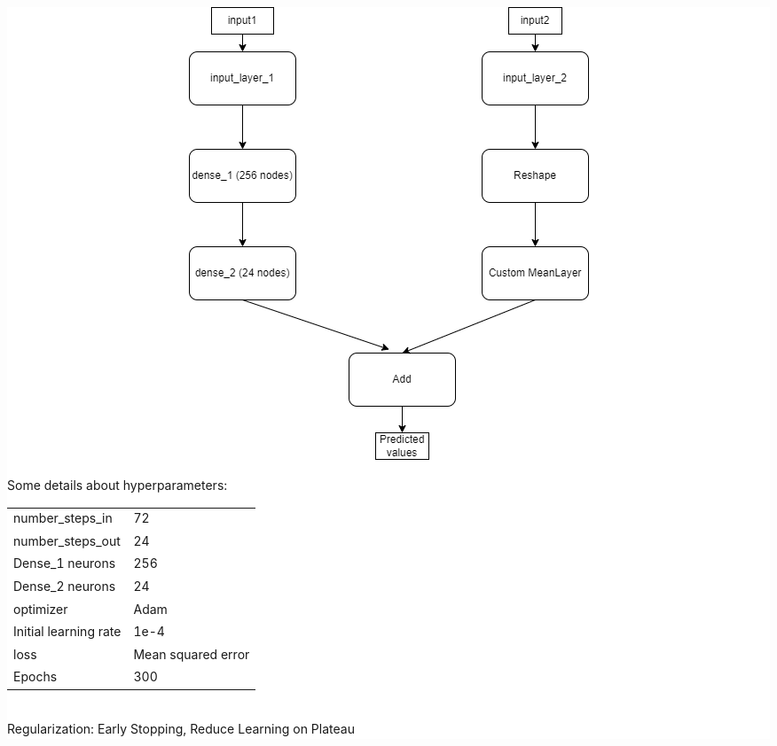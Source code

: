 <center><img src = "img/residual.png" alt = "Residual MLP Model"></center>
<p>Some details about hyperparameters:
<table>
<tr>
<td> number_steps_in  </td>
<td> 72</td>
</tr>
<tr>
<td> number_steps_out  </td>
<td> 24</td>
</tr>
<tr>
<td> Dense_1 neurons   </td>
<td>256</td>
</tr>
<tr>
<td> Dense_2 neurons  </td>
<td> 24</td>
</tr>
<tr>
<td> optimizer  </td>
<td>Adam</td>
</tr>
<tr>
<td> Initial learning rate   </td>
<td> 1e-4</td>
</tr>
<tr>
<td> loss   </td>
<td>Mean squared error</td>
</tr>
<tr>
<td> Epochs  </td>
<td> 300</td>
</tr>
</table><br>
Regularization: Early Stopping, Reduce Learning on Plateau<br>
